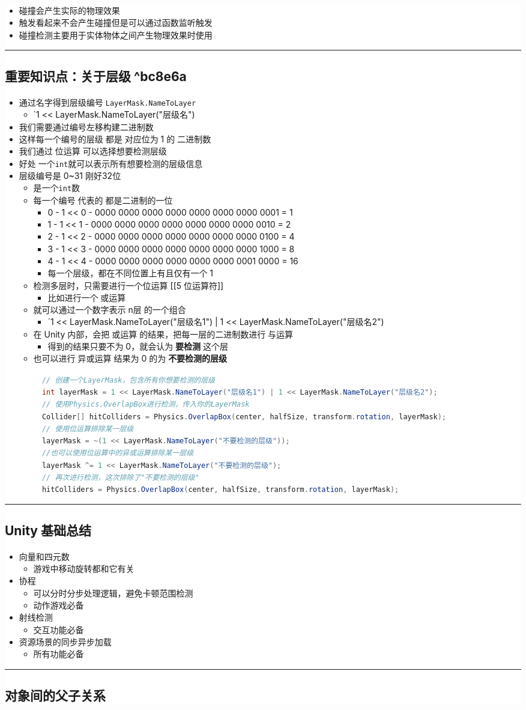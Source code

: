- 碰撞会产生实际的物理效果
- 触发看起来不会产生碰撞但是可以通过函数监听触发
- 碰撞检测主要用于实体物体之间产生物理效果时使用
---
## 重要知识点：关于层级 ^bc8e6a

- 通过名字得到层级编号 `LayerMask.NameToLayer`
	- `1 << LayerMask.NameToLayer("层级名")
- 我们需要通过编号左移构建二进制数
- 这样每一个编号的层级 都是 对应位为 1 的 二进制数
- 我们通过 位运算 可以选择想要检测层级
- 好处 一个`int`就可以表示所有想要检测的层级信息
- 层级编号是 0~31 刚好32位
	- 是一个`int`数
	- 每一个编号 代表的 都是二进制的一位
		- 0 - 1 << 0 - 0000 0000 0000 0000 0000 0000 0000 0001 = 1
		- 1 - 1 << 1 - 0000 0000 0000 0000 0000 0000 0000 0010 = 2
		- 2 - 1 << 2 - 0000 0000 0000 0000 0000 0000 0000 0100 = 4
		- 3 - 1 << 3 - 0000 0000 0000 0000 0000 0000 0000 1000 = 8
		- 4 - 1 << 4 - 0000 0000 0000 0000 0000 0000 0001 0000 = 16
		- 每一个层级，都在不同位置上有且仅有一个 1
	- 检测多层时，只需要进行一个位运算 [[5 位运算符]]
		- 比如进行一个 或运算 
	- 就可以通过一个数字表示 n层 的一个组合
		- `1 << LayerMask.NameToLayer("层级名1") | 1 << LayerMask.NameToLayer("层级名2")
	- 在 Unity 内部，会把 或运算 的结果，把每一层的二进制数进行 与运算
		- 得到的结果只要不为 0，就会认为 **要检测** 这个层
	- 也可以进行 异或运算 结果为 0 的为 **不要检测的层级**
	  ```C#
		// 创建一个LayerMask，包含所有你想要检测的层级
		int layerMask = 1 << LayerMask.NameToLayer("层级名1") | 1 << LayerMask.NameToLayer("层级名2");
		// 使用Physics.OverlapBox进行检测，传入你的LayerMask
		Collider[] hitColliders = Physics.OverlapBox(center, halfSize, transform.rotation, layerMask);
		// 使用位运算排除某一层级
		layerMask = ~(1 << LayerMask.NameToLayer("不要检测的层级"));
		//也可以使用位运算中的异或运算排除某一层级
		layerMask ^= 1 << LayerMask.NameToLayer("不要检测的层级");
		// 再次进行检测，这次排除了"不要检测的层级"
		hitColliders = Physics.OverlapBox(center, halfSize, transform.rotation, layerMask);
		```
---
## Unity 基础总结

- 向量和四元数
	- 游戏中移动旋转都和它有关
- 协程
	- 可以分时分步处理逻辑，避免卡顿范围检测
	- 动作游戏必备
- 射线检测
	- 交互功能必备
- 资源场景的同步异步加载
	- 所有功能必备
---
## 对象间的父子关系
